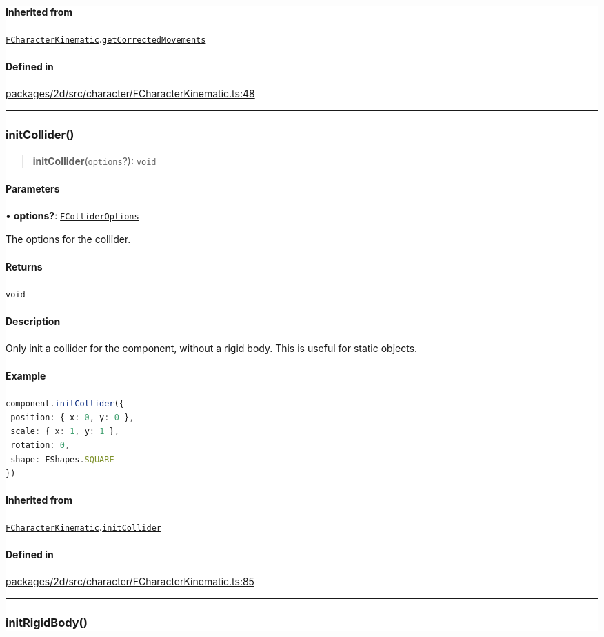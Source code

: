 #### Inherited from

[`FCharacterKinematic`](FCharacterKinematic.md).[`getCorrectedMovements`](FCharacterKinematic.md#getcorrectedmovements)

#### Defined in

[packages/2d/src/character/FCharacterKinematic.ts:48](https://github.com/fibbojs/fibbo/blob/ebbfce6158465f6309c7f36dadb4e328deefcf24/packages/2d/src/character/FCharacterKinematic.ts#L48)

***

### initCollider()

> **initCollider**(`options`?): `void`

#### Parameters

• **options?**: [`FColliderOptions`](../interfaces/FColliderOptions.md)

The options for the collider.

#### Returns

`void`

#### Description

Only init a collider for the component, without a rigid body.
This is useful for static objects.

#### Example

```ts
component.initCollider({
 position: { x: 0, y: 0 },
 scale: { x: 1, y: 1 },
 rotation: 0,
 shape: FShapes.SQUARE
})
```

#### Inherited from

[`FCharacterKinematic`](FCharacterKinematic.md).[`initCollider`](FCharacterKinematic.md#initcollider)

#### Defined in

[packages/2d/src/character/FCharacterKinematic.ts:85](https://github.com/fibbojs/fibbo/blob/ebbfce6158465f6309c7f36dadb4e328deefcf24/packages/2d/src/character/FCharacterKinematic.ts#L85)

***

### initRigidBody()
